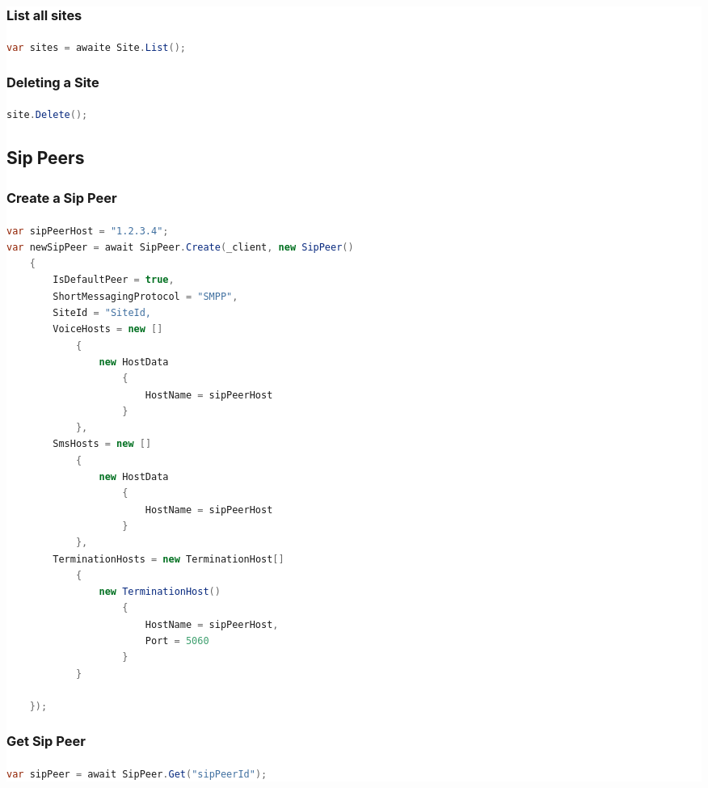 ### List all sites
```csharp
var sites = awaite Site.List();
```

### Deleting a Site
```csharp
site.Delete();
```

## Sip Peers

### Create a Sip Peer
```csharp
var sipPeerHost = "1.2.3.4";
var newSipPeer = await SipPeer.Create(_client, new SipPeer()
    {
        IsDefaultPeer = true,
        ShortMessagingProtocol = "SMPP",
        SiteId = "SiteId,
        VoiceHosts = new []
            {
                new HostData
                    {
                        HostName = sipPeerHost
                    }
            },
        SmsHosts = new []
            {
                new HostData
                    {
                        HostName = sipPeerHost
                    }
            },
        TerminationHosts = new TerminationHost[]
            {
                new TerminationHost()
                    {
                        HostName = sipPeerHost,
                        Port = 5060
                    }
            }

    });
```

### Get Sip Peer
```csharp
var sipPeer = await SipPeer.Get("sipPeerId");
```
